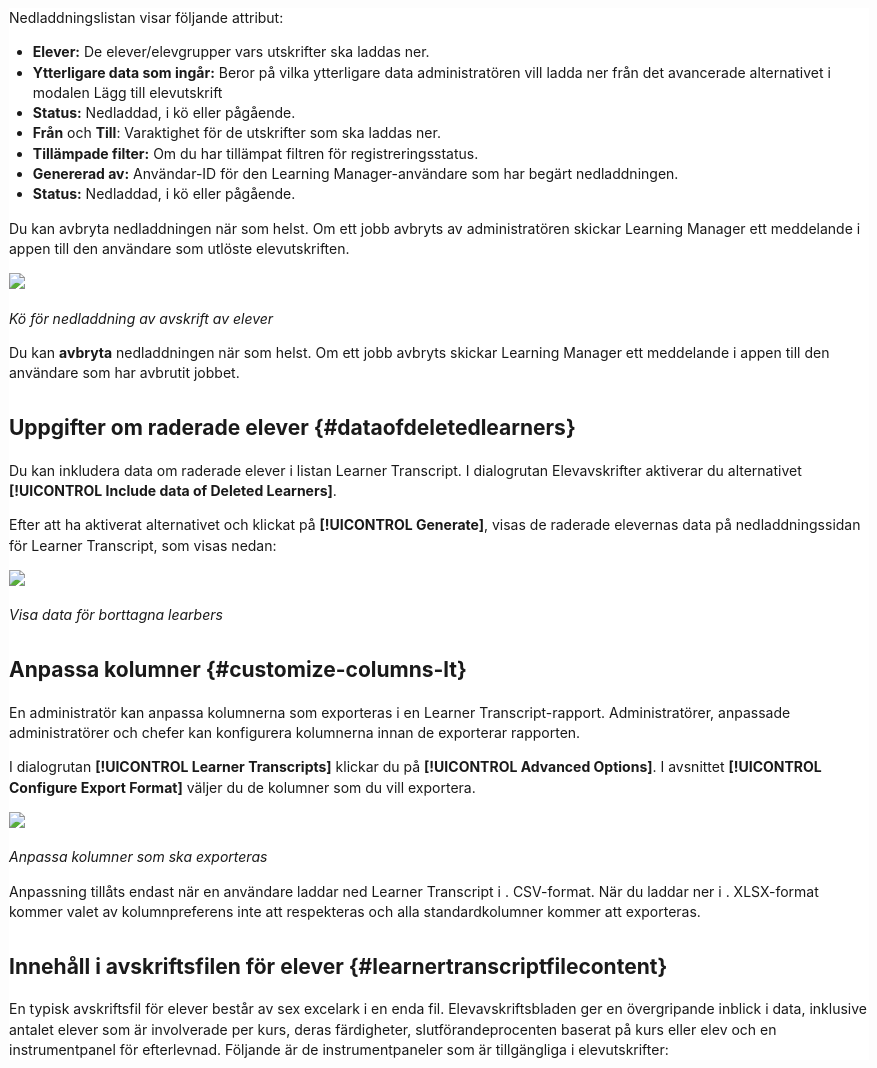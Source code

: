 Nedladdningslistan visar följande attribut:

* **Elever:** De elever/elevgrupper vars utskrifter ska laddas ner.
* **Ytterligare data som ingår:** Beror på vilka ytterligare data administratören vill ladda ner från det avancerade alternativet i modalen Lägg till elevutskrift
* **Status:** Nedladdad, i kö eller pågående.
* **Från** och **Till**: Varaktighet för de utskrifter som ska laddas ner.
* **Tillämpade filter:** Om du har tillämpat filtren för registreringsstatus.
* **Genererad av:** Användar-ID för den Learning Manager-användare som har begärt nedladdningen.
* **Status:** Nedladdad, i kö eller pågående.

Du kan avbryta nedladdningen när som helst. Om ett jobb avbryts av administratören skickar Learning Manager ett meddelande i appen till den användare som utlöste elevutskriften.

![](assets/queued-status.png)

*Kö för nedladdning av avskrift av elever*

Du kan **avbryta** nedladdningen när som helst. Om ett jobb avbryts skickar Learning Manager ett meddelande i appen till den användare som har avbrutit jobbet.

## Uppgifter om raderade elever {#dataofdeletedlearners}

Du kan inkludera data om raderade elever i listan Learner Transcript. I dialogrutan Elevavskrifter aktiverar du alternativet **[!UICONTROL Include data of Deleted Learners]**.

Efter att ha aktiverat alternativet och klickat på **[!UICONTROL Generate]**, visas de raderade elevernas data på nedladdningssidan för Learner Transcript, som visas nedan:

![](assets/deleted-learnersondownloadpage.png)

*Visa data för borttagna learbers*

## Anpassa kolumner {#customize-columns-lt}

En administratör kan anpassa kolumnerna som exporteras i en Learner Transcript-rapport. Administratörer, anpassade administratörer och chefer kan konfigurera kolumnerna innan de exporterar rapporten.

I dialogrutan **[!UICONTROL Learner Transcripts]** klickar du på **[!UICONTROL Advanced Options]**. I avsnittet **[!UICONTROL Configure Export Format]** väljer du de kolumner som du vill exportera.

![](assets/image024.png)

*Anpassa kolumner som ska exporteras*

Anpassning tillåts endast när en användare laddar ned Learner Transcript i . CSV-format. När du laddar ner i . XLSX-format kommer valet av kolumnpreferens inte att respekteras och alla standardkolumner kommer att exporteras.

## Innehåll i avskriftsfilen för elever {#learnertranscriptfilecontent}

En typisk avskriftsfil för elever består av sex excelark i en enda fil. Elevavskriftsbladen ger en övergripande inblick i data, inklusive antalet elever som är involverade per kurs, deras färdigheter, slutförandeprocenten baserat på kurs eller elev och en instrumentpanel för efterlevnad. Följande är de instrumentpaneler som är tillgängliga i elevutskrifter:
